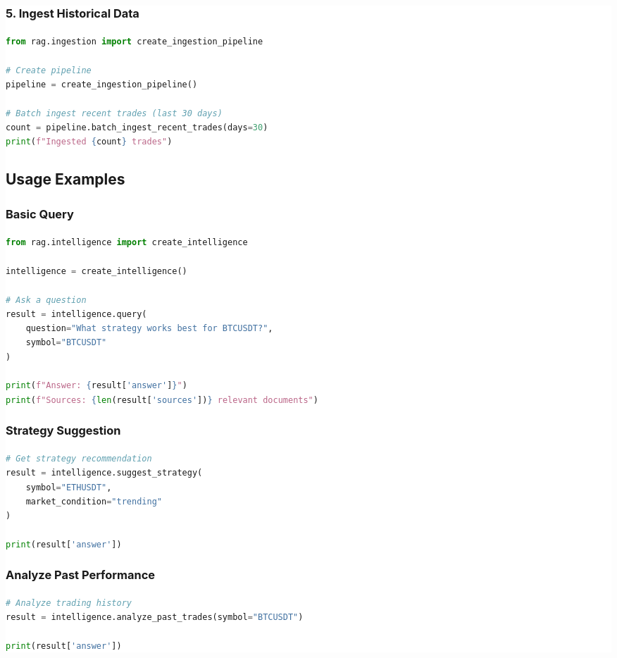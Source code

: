### 5. Ingest Historical Data

```python
from rag.ingestion import create_ingestion_pipeline

# Create pipeline
pipeline = create_ingestion_pipeline()

# Batch ingest recent trades (last 30 days)
count = pipeline.batch_ingest_recent_trades(days=30)
print(f"Ingested {count} trades")
```

## Usage Examples

### Basic Query

```python
from rag.intelligence import create_intelligence

intelligence = create_intelligence()

# Ask a question
result = intelligence.query(
    question="What strategy works best for BTCUSDT?",
    symbol="BTCUSDT"
)

print(f"Answer: {result['answer']}")
print(f"Sources: {len(result['sources'])} relevant documents")
```

### Strategy Suggestion

```python
# Get strategy recommendation
result = intelligence.suggest_strategy(
    symbol="ETHUSDT",
    market_condition="trending"
)

print(result['answer'])
```

### Analyze Past Performance

```python
# Analyze trading history
result = intelligence.analyze_past_trades(symbol="BTCUSDT")

print(result['answer'])
```
